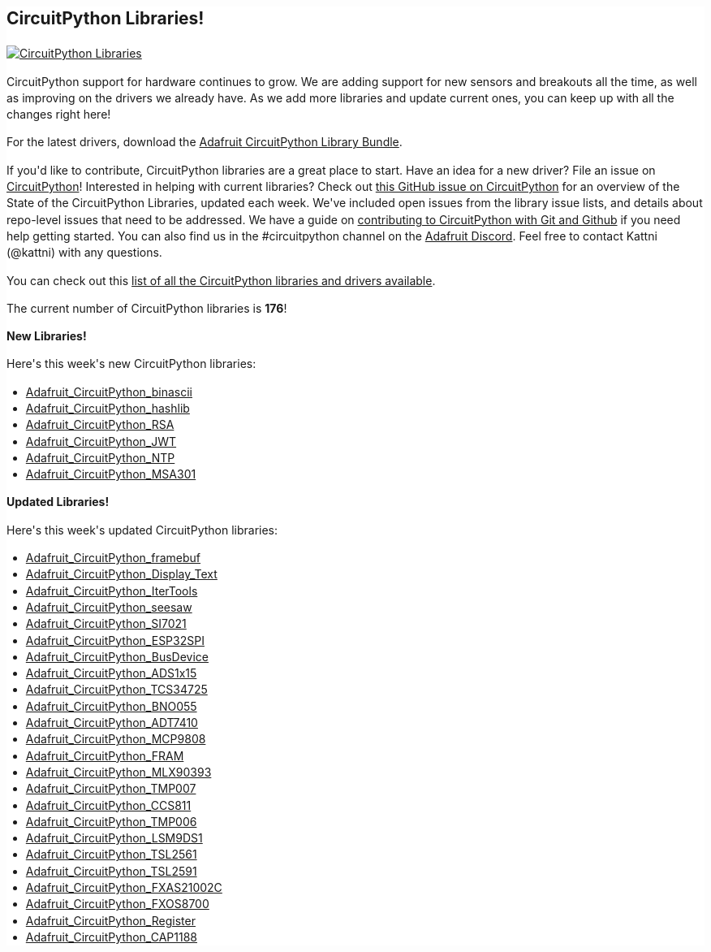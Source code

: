 ## CircuitPython Libraries!

[![CircuitPython Libraries](../assets/08272019/82719blinka.png)](https://github.com/adafruit/Adafruit_CircuitPython_Bundle/releases/latest)

CircuitPython support for hardware continues to grow. We are adding support for new sensors and breakouts all the time, as well as improving on the drivers we already have. As we add more libraries and update current ones, you can keep up with all the changes right here!

For the latest drivers, download the [Adafruit CircuitPython Library Bundle](https://github.com/adafruit/Adafruit_CircuitPython_Bundle/releases/latest).

If you'd like to contribute, CircuitPython libraries are a great place to start. Have an idea for a new driver? File an issue on [CircuitPython](https://github.com/adafruit/circuitpython/issues)! Interested in helping with current libraries? Check out [this GitHub issue on CircuitPython](https://github.com/adafruit/circuitpython/issues/1246) for an overview of the State of the CircuitPython Libraries, updated each week. We've included open issues from the library issue lists, and details about repo-level issues that need to be addressed. We have a guide on [contributing to CircuitPython with Git and Github](https://learn.adafruit.com/contribute-to-circuitpython-with-git-and-github) if you need help getting started. You can also find us in the #circuitpython channel on the [Adafruit Discord](https://adafru.it/discord). Feel free to contact Kattni (@kattni) with any questions.

You can check out this [list of all the CircuitPython libraries and drivers available](https://github.com/adafruit/Adafruit_CircuitPython_Bundle/blob/master/circuitpython_library_list.md). 

The current number of CircuitPython libraries is **176**!

**New Libraries!**

Here's this week's new CircuitPython libraries:

 * [Adafruit_CircuitPython_binascii](https://github.com/adafruit/Adafruit_CircuitPython_binascii)
 * [Adafruit_CircuitPython_hashlib](https://github.com/adafruit/Adafruit_CircuitPython_hashlib)
 * [Adafruit_CircuitPython_RSA](https://github.com/adafruit/Adafruit_CircuitPython_RSA)
 * [Adafruit_CircuitPython_JWT](https://github.com/adafruit/Adafruit_CircuitPython_JWT)
 * [Adafruit_CircuitPython_NTP](https://github.com/adafruit/Adafruit_CircuitPython_NTP)
 * [Adafruit_CircuitPython_MSA301](https://github.com/adafruit/Adafruit_CircuitPython_MSA301)

**Updated Libraries!**

Here's this week's updated CircuitPython libraries:

 * [Adafruit_CircuitPython_framebuf](https://github.com/adafruit/Adafruit_CircuitPython_framebuf)
 * [Adafruit_CircuitPython_Display_Text](https://github.com/adafruit/Adafruit_CircuitPython_Display_Text)
 * [Adafruit_CircuitPython_IterTools](https://github.com/adafruit/Adafruit_CircuitPython_IterTools)
 * [Adafruit_CircuitPython_seesaw](https://github.com/adafruit/Adafruit_CircuitPython_seesaw)
 * [Adafruit_CircuitPython_SI7021](https://github.com/adafruit/Adafruit_CircuitPython_SI7021)
 * [Adafruit_CircuitPython_ESP32SPI](https://github.com/adafruit/Adafruit_CircuitPython_ESP32SPI)
 * [Adafruit_CircuitPython_BusDevice](https://github.com/adafruit/Adafruit_CircuitPython_BusDevice)
 * [Adafruit_CircuitPython_ADS1x15](https://github.com/adafruit/Adafruit_CircuitPython_ADS1x15)
 * [Adafruit_CircuitPython_TCS34725](https://github.com/adafruit/Adafruit_CircuitPython_TCS34725)
 * [Adafruit_CircuitPython_BNO055](https://github.com/adafruit/Adafruit_CircuitPython_BNO055)
 * [Adafruit_CircuitPython_ADT7410](https://github.com/adafruit/Adafruit_CircuitPython_ADT7410)
 * [Adafruit_CircuitPython_MCP9808](https://github.com/adafruit/Adafruit_CircuitPython_MCP9808)
 * [Adafruit_CircuitPython_FRAM](https://github.com/adafruit/Adafruit_CircuitPython_FRAM)
 * [Adafruit_CircuitPython_MLX90393](https://github.com/adafruit/Adafruit_CircuitPython_MLX90393)
 * [Adafruit_CircuitPython_TMP007](https://github.com/adafruit/Adafruit_CircuitPython_TMP007)
 * [Adafruit_CircuitPython_CCS811](https://github.com/adafruit/Adafruit_CircuitPython_CCS811)
 * [Adafruit_CircuitPython_TMP006](https://github.com/adafruit/Adafruit_CircuitPython_TMP006)
 * [Adafruit_CircuitPython_LSM9DS1](https://github.com/adafruit/Adafruit_CircuitPython_LSM9DS1)
 * [Adafruit_CircuitPython_TSL2561](https://github.com/adafruit/Adafruit_CircuitPython_TSL2561)
 * [Adafruit_CircuitPython_TSL2591](https://github.com/adafruit/Adafruit_CircuitPython_TSL2591)
 * [Adafruit_CircuitPython_FXAS21002C](https://github.com/adafruit/Adafruit_CircuitPython_FXAS21002C)
 * [Adafruit_CircuitPython_FXOS8700](https://github.com/adafruit/Adafruit_CircuitPython_FXOS8700)
 * [Adafruit_CircuitPython_Register](https://github.com/adafruit/Adafruit_CircuitPython_Register)
 * [Adafruit_CircuitPython_CAP1188](https://github.com/adafruit/Adafruit_CircuitPython_CAP1188)